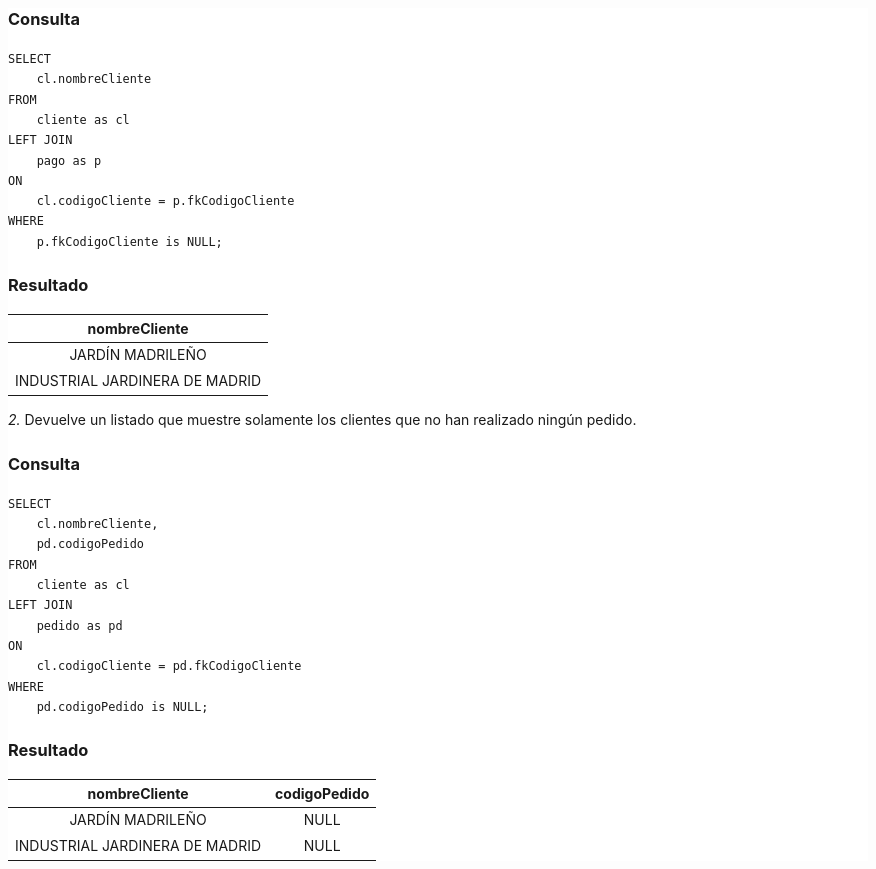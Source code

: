 
### Consulta

~~~~mysql
SELECT
	cl.nombreCliente
FROM
	cliente as cl
LEFT JOIN
	pago as p
ON
	cl.codigoCliente = p.fkCodigoCliente
WHERE
	p.fkCodigoCliente is NULL;
~~~~	

### Resultado

| nombreCliente                  |
|:------------------------------:|
| JARDÍN MADRILEÑO               |
| INDUSTRIAL JARDINERA DE MADRID |

	

*2.* Devuelve un listado que muestre solamente los clientes que no han
realizado ningún pedido.


### Consulta

~~~~mysql
SELECT
	cl.nombreCliente,
	pd.codigoPedido
FROM
	cliente as cl
LEFT JOIN
	pedido as pd
ON
	cl.codigoCliente = pd.fkCodigoCliente
WHERE
	pd.codigoPedido is NULL;
~~~~

### Resultado

| nombreCliente                  | codigoPedido |
|:------------------------------:|:------------:|
| JARDÍN MADRILEÑO               |         NULL |
| INDUSTRIAL JARDINERA DE MADRID |         NULL |
